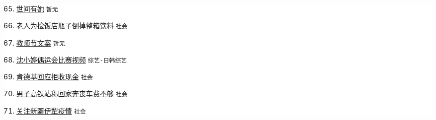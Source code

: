65. [世间有她](https://m.weibo.cn/search?containerid=100103type%3D1%26t%3D10%26q%3D%E4%B8%96%E9%97%B4%E6%9C%89%E5%A5%B9&stream_entry_id=31&isnewpage=1&extparam=seat%3D1%26flag%3D0%26band_rank%3D45%26filter_type%3Drealtimehot%26lcate%3D5001%26c_type%3D31%26cate%3D0%26q%3D%25E4%25B8%2596%25E9%2597%25B4%25E6%259C%2589%25E5%25A5%25B9%26realpos%3D45%26dgr%3D0%26pos%3D46%26display_time%3D1662733763%26pre_seqid%3D1662733763251018222519&luicode=10000011&lfid=106003type%3D25%26t%3D3%26disable_hot%3D1%26filter_type%3Drealtimehot) `暂无` 

66. [老人为捡饭店瓶子倒掉整箱饮料](https://m.weibo.cn/search?containerid=100103type%3D1%26t%3D10%26q%3D%23%E8%80%81%E4%BA%BA%E4%B8%BA%E6%8D%A1%E9%A5%AD%E5%BA%97%E7%93%B6%E5%AD%90%E5%80%92%E6%8E%89%E6%95%B4%E7%AE%B1%E9%A5%AE%E6%96%99%23&stream_entry_id=31&isnewpage=1&extparam=seat%3D1%26flag%3D0%26band_rank%3D46%26filter_type%3Drealtimehot%26lcate%3D5001%26c_type%3D31%26cate%3D0%26q%3D%2523%25E8%2580%2581%25E4%25BA%25BA%25E4%25B8%25BA%25E6%258D%25A1%25E9%25A5%25AD%25E5%25BA%2597%25E7%2593%25B6%25E5%25AD%2590%25E5%2580%2592%25E6%258E%2589%25E6%2595%25B4%25E7%25AE%25B1%25E9%25A5%25AE%25E6%2596%2599%2523%26realpos%3D46%26dgr%3D0%26pos%3D47%26display_time%3D1662733763%26pre_seqid%3D1662733763251018222519&luicode=10000011&lfid=106003type%3D25%26t%3D3%26disable_hot%3D1%26filter_type%3Drealtimehot) `社会` 

67. [教师节文案](https://m.weibo.cn/search?containerid=100103type%3D1%26t%3D10%26q%3D%E6%95%99%E5%B8%88%E8%8A%82%E6%96%87%E6%A1%88&stream_entry_id=31&isnewpage=1&extparam=seat%3D1%26flag%3D1%26band_rank%3D47%26filter_type%3Drealtimehot%26lcate%3D5001%26c_type%3D31%26cate%3D0%26q%3D%25E6%2595%2599%25E5%25B8%2588%25E8%258A%2582%25E6%2596%2587%25E6%25A1%2588%26realpos%3D47%26dgr%3D0%26pos%3D48%26display_time%3D1662733763%26pre_seqid%3D1662733763251018222519&luicode=10000011&lfid=106003type%3D25%26t%3D3%26disable_hot%3D1%26filter_type%3Drealtimehot) `暂无` 

68. [沈小婷偶运会比赛视频](http://m.weibo.cn/c/wbox?&id=076e2qeuae&roomid=15203&q=%23%E6%B2%88%E5%B0%8F%E5%A9%B7%E5%81%B6%E8%BF%90%E4%BC%9A%E6%AF%94%E8%B5%9B%E8%A7%86%E9%A2%91%23&extparam=seat%3D1%26flag%3D0%26band_rank%3D49%26filter_type%3Drealtimehot%26lcate%3D5001%26c_type%3D31%26cate%3D0%26q%3D%2523%25E6%25B2%2588%25E5%25B0%258F%25E5%25A9%25B7%25E5%2581%25B6%25E8%25BF%2590%25E4%25BC%259A%25E6%25AF%2594%25E8%25B5%259B%25E8%25A7%2586%25E9%25A2%2591%2523%26realpos%3D49%26dgr%3D0%26pos%3D50%26display_time%3D1662733763%26pre_seqid%3D1662733763251018222519&luicode=10000011&lfid=106003type%3D25%26t%3D3%26disable_hot%3D1%26filter_type%3Drealtimehot) `综艺-日韩综艺` 

69. [肯德基回应拒收现金](https://m.weibo.cn/search?containerid=100103type%3D1%26t%3D10%26q%3D%23%E8%82%AF%E5%BE%B7%E5%9F%BA%E5%9B%9E%E5%BA%94%E6%8B%92%E6%94%B6%E7%8E%B0%E9%87%91%23&stream_entry_id=31&isnewpage=1&extparam=seat%3D1%26flag%3D0%26band_rank%3D50%26filter_type%3Drealtimehot%26lcate%3D5001%26c_type%3D31%26cate%3D0%26q%3D%2523%25E8%2582%25AF%25E5%25BE%25B7%25E5%259F%25BA%25E5%259B%259E%25E5%25BA%2594%25E6%258B%2592%25E6%2594%25B6%25E7%258E%25B0%25E9%2587%2591%2523%26realpos%3D50%26dgr%3D0%26pos%3D51%26display_time%3D1662733763%26pre_seqid%3D1662733763251018222519&luicode=10000011&lfid=106003type%3D25%26t%3D3%26disable_hot%3D1%26filter_type%3Drealtimehot) `社会` 

70. [男子高铁站称回家奔丧车费不够](https://m.weibo.cn/search?containerid=100103type%3D1%26t%3D10%26q%3D%23%E7%94%B7%E5%AD%90%E9%AB%98%E9%93%81%E7%AB%99%E7%A7%B0%E5%9B%9E%E5%AE%B6%E5%A5%94%E4%B8%A7%E8%BD%A6%E8%B4%B9%E4%B8%8D%E5%A4%9F%23&stream_entry_id=31&isnewpage=1&extparam=seat%3D1%26flag%3D1%26band_rank%3D15%26filter_type%3Drealtimehot%26lcate%3D5001%26c_type%3D31%26cate%3D0%26q%3D%2523%25E7%2594%25B7%25E5%25AD%2590%25E9%25AB%2598%25E9%2593%2581%25E7%25AB%2599%25E7%25A7%25B0%25E5%259B%259E%25E5%25AE%25B6%25E5%25A5%2594%25E4%25B8%25A7%25E8%25BD%25A6%25E8%25B4%25B9%25E4%25B8%258D%25E5%25A4%259F%2523%26realpos%3D15%26dgr%3D0%26pos%3D14%26display_time%3D1662731651%26pre_seqid%3D166273165141594237152&luicode=10000011&lfid=106003type%3D25%26t%3D3%26disable_hot%3D1%26filter_type%3Drealtimehot) `社会` 

71. [关注新疆伊犁疫情](https://m.weibo.cn/search?containerid=100103type%3D1%26t%3D10%26q%3D%23%E5%85%B3%E6%B3%A8%E6%96%B0%E7%96%86%E4%BC%8A%E7%8A%81%E7%96%AB%E6%83%85%23&stream_entry_id=31&isnewpage=1&extparam=seat%3D1%26flag%3D0%26band_rank%3D22%26filter_type%3Drealtimehot%26lcate%3D5001%26c_type%3D31%26cate%3D0%26q%3D%2523%25E5%2585%25B3%25E6%25B3%25A8%25E6%2596%25B0%25E7%2596%2586%25E4%25BC%258A%25E7%258A%2581%25E7%2596%25AB%25E6%2583%2585%2523%26realpos%3D22%26dgr%3D0%26pos%3D21%26display_time%3D1662731651%26pre_seqid%3D166273165141594237152&luicode=10000011&lfid=106003type%3D25%26t%3D3%26disable_hot%3D1%26filter_type%3Drealtimehot) `社会` 
